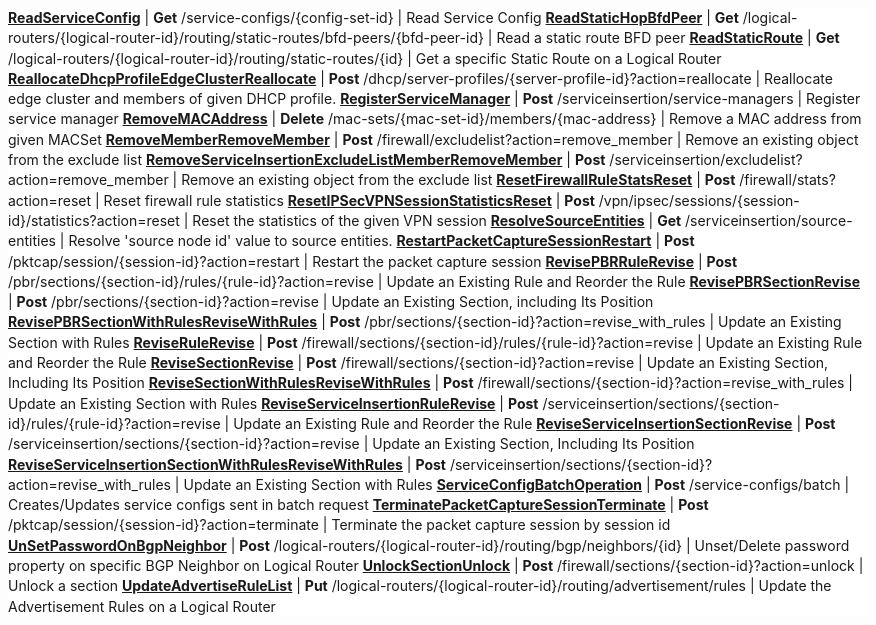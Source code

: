 [**ReadServiceConfig**](ManagementPlaneApiApi.md#ReadServiceConfig) | **Get** /service-configs/{config-set-id} | Read Service Config
[**ReadStaticHopBfdPeer**](ManagementPlaneApiApi.md#ReadStaticHopBfdPeer) | **Get** /logical-routers/{logical-router-id}/routing/static-routes/bfd-peers/{bfd-peer-id} | Read a static route BFD peer
[**ReadStaticRoute**](ManagementPlaneApiApi.md#ReadStaticRoute) | **Get** /logical-routers/{logical-router-id}/routing/static-routes/{id} | Get a specific Static Route on a Logical Router
[**ReallocateDhcpProfileEdgeClusterReallocate**](ManagementPlaneApiApi.md#ReallocateDhcpProfileEdgeClusterReallocate) | **Post** /dhcp/server-profiles/{server-profile-id}?action&#x3D;reallocate | Reallocate edge cluster and members of given DHCP profile.
[**RegisterServiceManager**](ManagementPlaneApiApi.md#RegisterServiceManager) | **Post** /serviceinsertion/service-managers | Register service manager
[**RemoveMACAddress**](ManagementPlaneApiApi.md#RemoveMACAddress) | **Delete** /mac-sets/{mac-set-id}/members/{mac-address} | Remove a MAC address from given MACSet
[**RemoveMemberRemoveMember**](ManagementPlaneApiApi.md#RemoveMemberRemoveMember) | **Post** /firewall/excludelist?action&#x3D;remove_member | Remove an existing object from the exclude list
[**RemoveServiceInsertionExcludeListMemberRemoveMember**](ManagementPlaneApiApi.md#RemoveServiceInsertionExcludeListMemberRemoveMember) | **Post** /serviceinsertion/excludelist?action&#x3D;remove_member | Remove an existing object from the exclude list
[**ResetFirewallRuleStatsReset**](ManagementPlaneApiApi.md#ResetFirewallRuleStatsReset) | **Post** /firewall/stats?action&#x3D;reset | Reset firewall rule statistics
[**ResetIPSecVPNSessionStatisticsReset**](ManagementPlaneApiApi.md#ResetIPSecVPNSessionStatisticsReset) | **Post** /vpn/ipsec/sessions/{session-id}/statistics?action&#x3D;reset | Reset the statistics of the given VPN session
[**ResolveSourceEntities**](ManagementPlaneApiApi.md#ResolveSourceEntities) | **Get** /serviceinsertion/source-entities | Resolve &#x27;source node id&#x27; value to source entities.
[**RestartPacketCaptureSessionRestart**](ManagementPlaneApiApi.md#RestartPacketCaptureSessionRestart) | **Post** /pktcap/session/{session-id}?action&#x3D;restart | Restart the packet capture session
[**RevisePBRRuleRevise**](ManagementPlaneApiApi.md#RevisePBRRuleRevise) | **Post** /pbr/sections/{section-id}/rules/{rule-id}?action&#x3D;revise | Update an Existing Rule and Reorder the Rule
[**RevisePBRSectionRevise**](ManagementPlaneApiApi.md#RevisePBRSectionRevise) | **Post** /pbr/sections/{section-id}?action&#x3D;revise | Update an Existing Section, including Its Position
[**RevisePBRSectionWithRulesReviseWithRules**](ManagementPlaneApiApi.md#RevisePBRSectionWithRulesReviseWithRules) | **Post** /pbr/sections/{section-id}?action&#x3D;revise_with_rules | Update an Existing Section with Rules
[**ReviseRuleRevise**](ManagementPlaneApiApi.md#ReviseRuleRevise) | **Post** /firewall/sections/{section-id}/rules/{rule-id}?action&#x3D;revise | Update an Existing Rule and Reorder the Rule
[**ReviseSectionRevise**](ManagementPlaneApiApi.md#ReviseSectionRevise) | **Post** /firewall/sections/{section-id}?action&#x3D;revise | Update an Existing Section, Including Its Position
[**ReviseSectionWithRulesReviseWithRules**](ManagementPlaneApiApi.md#ReviseSectionWithRulesReviseWithRules) | **Post** /firewall/sections/{section-id}?action&#x3D;revise_with_rules | Update an Existing Section with Rules
[**ReviseServiceInsertionRuleRevise**](ManagementPlaneApiApi.md#ReviseServiceInsertionRuleRevise) | **Post** /serviceinsertion/sections/{section-id}/rules/{rule-id}?action&#x3D;revise | Update an Existing Rule and Reorder the Rule
[**ReviseServiceInsertionSectionRevise**](ManagementPlaneApiApi.md#ReviseServiceInsertionSectionRevise) | **Post** /serviceinsertion/sections/{section-id}?action&#x3D;revise | Update an Existing Section, Including Its Position
[**ReviseServiceInsertionSectionWithRulesReviseWithRules**](ManagementPlaneApiApi.md#ReviseServiceInsertionSectionWithRulesReviseWithRules) | **Post** /serviceinsertion/sections/{section-id}?action&#x3D;revise_with_rules | Update an Existing Section with Rules
[**ServiceConfigBatchOperation**](ManagementPlaneApiApi.md#ServiceConfigBatchOperation) | **Post** /service-configs/batch | Creates/Updates service configs sent in batch request
[**TerminatePacketCaptureSessionTerminate**](ManagementPlaneApiApi.md#TerminatePacketCaptureSessionTerminate) | **Post** /pktcap/session/{session-id}?action&#x3D;terminate | Terminate the packet capture session by session id
[**UnSetPasswordOnBgpNeighbor**](ManagementPlaneApiApi.md#UnSetPasswordOnBgpNeighbor) | **Post** /logical-routers/{logical-router-id}/routing/bgp/neighbors/{id} | Unset/Delete password property on specific BGP Neighbor on Logical Router
[**UnlockSectionUnlock**](ManagementPlaneApiApi.md#UnlockSectionUnlock) | **Post** /firewall/sections/{section-id}?action&#x3D;unlock | Unlock a section
[**UpdateAdvertiseRuleList**](ManagementPlaneApiApi.md#UpdateAdvertiseRuleList) | **Put** /logical-routers/{logical-router-id}/routing/advertisement/rules | Update the Advertisement Rules on a Logical Router